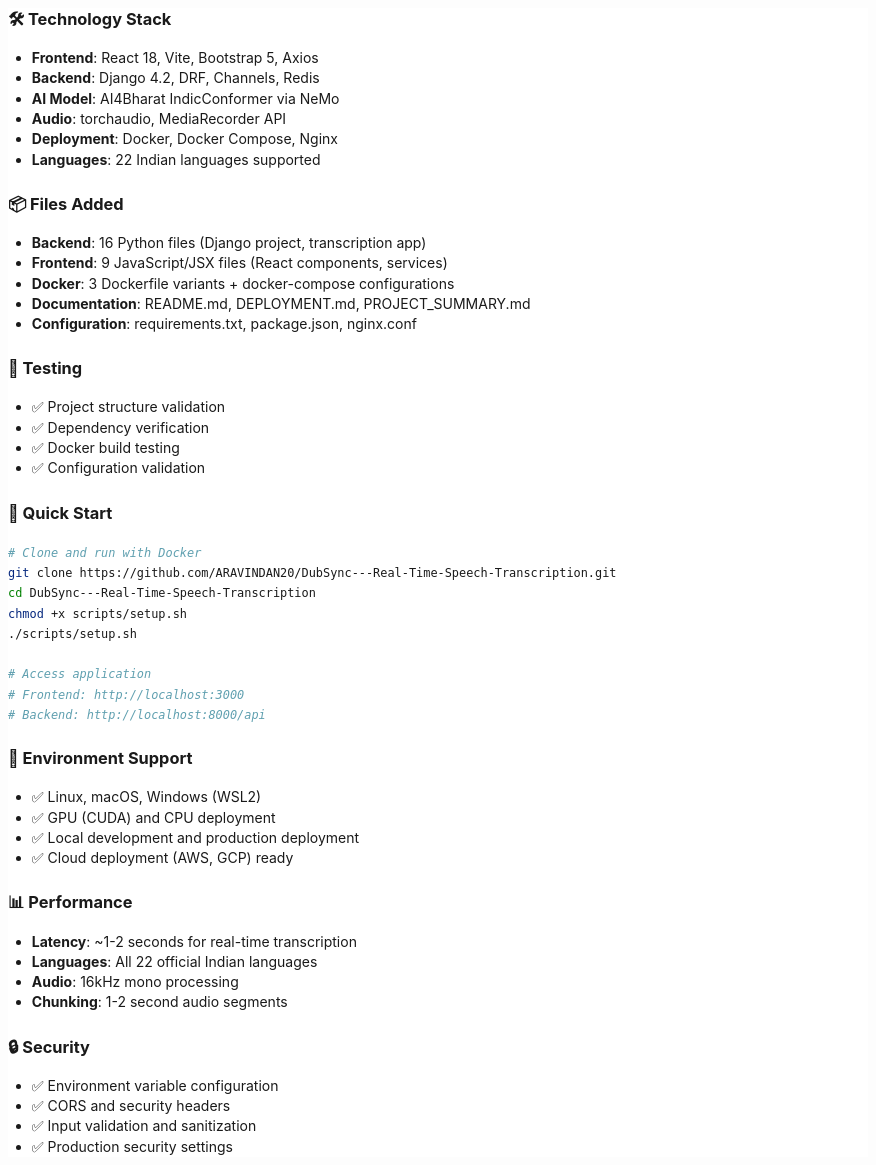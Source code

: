 ### 🛠️ Technology Stack
- **Frontend**: React 18, Vite, Bootstrap 5, Axios
- **Backend**: Django 4.2, DRF, Channels, Redis
- **AI Model**: AI4Bharat IndicConformer via NeMo
- **Audio**: torchaudio, MediaRecorder API
- **Deployment**: Docker, Docker Compose, Nginx
- **Languages**: 22 Indian languages supported

### 📦 Files Added
- **Backend**: 16 Python files (Django project, transcription app)
- **Frontend**: 9 JavaScript/JSX files (React components, services)
- **Docker**: 3 Dockerfile variants + docker-compose configurations
- **Documentation**: README.md, DEPLOYMENT.md, PROJECT_SUMMARY.md
- **Configuration**: requirements.txt, package.json, nginx.conf

### 🧪 Testing
- ✅ Project structure validation
- ✅ Dependency verification
- ✅ Docker build testing
- ✅ Configuration validation

### 🚀 Quick Start
```bash
# Clone and run with Docker
git clone https://github.com/ARAVINDAN20/DubSync---Real-Time-Speech-Transcription.git
cd DubSync---Real-Time-Speech-Transcription
chmod +x scripts/setup.sh
./scripts/setup.sh

# Access application
# Frontend: http://localhost:3000
# Backend: http://localhost:8000/api
```

### 🔧 Environment Support
- ✅ Linux, macOS, Windows (WSL2)
- ✅ GPU (CUDA) and CPU deployment
- ✅ Local development and production deployment
- ✅ Cloud deployment (AWS, GCP) ready

### 📊 Performance
- **Latency**: ~1-2 seconds for real-time transcription
- **Languages**: All 22 official Indian languages
- **Audio**: 16kHz mono processing
- **Chunking**: 1-2 second audio segments

### 🔒 Security
- ✅ Environment variable configuration
- ✅ CORS and security headers
- ✅ Input validation and sanitization
- ✅ Production security settings
